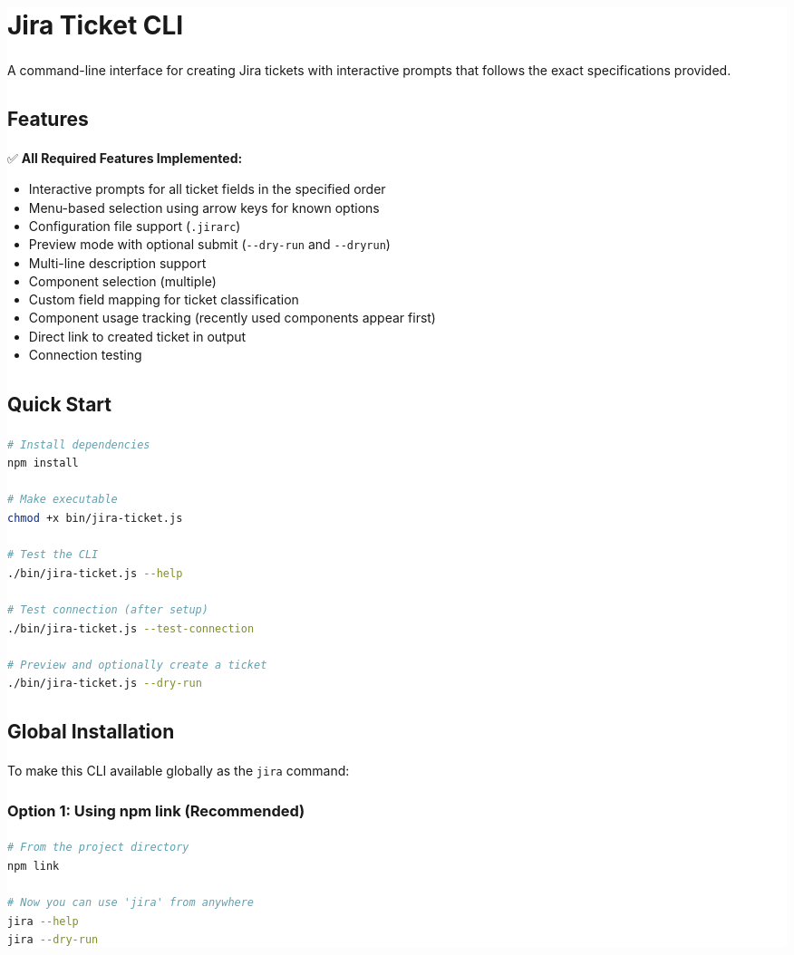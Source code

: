 # Jira Ticket CLI

A command-line interface for creating Jira tickets with interactive prompts that follows the exact specifications provided.

## Features

✅ **All Required Features Implemented:**
- Interactive prompts for all ticket fields in the specified order
- Menu-based selection using arrow keys for known options
- Configuration file support (`.jirarc`)
- Preview mode with optional submit (`--dry-run` and `--dryrun`)
- Multi-line description support
- Component selection (multiple)
- Custom field mapping for ticket classification
- Component usage tracking (recently used components appear first)
- Direct link to created ticket in output
- Connection testing

## Quick Start

```bash
# Install dependencies
npm install

# Make executable
chmod +x bin/jira-ticket.js

# Test the CLI
./bin/jira-ticket.js --help

# Test connection (after setup)
./bin/jira-ticket.js --test-connection

# Preview and optionally create a ticket
./bin/jira-ticket.js --dry-run
```

## Global Installation

To make this CLI available globally as the `jira` command:

### Option 1: Using npm link (Recommended)
```bash
# From the project directory
npm link

# Now you can use 'jira' from anywhere
jira --help
jira --dry-run
```
